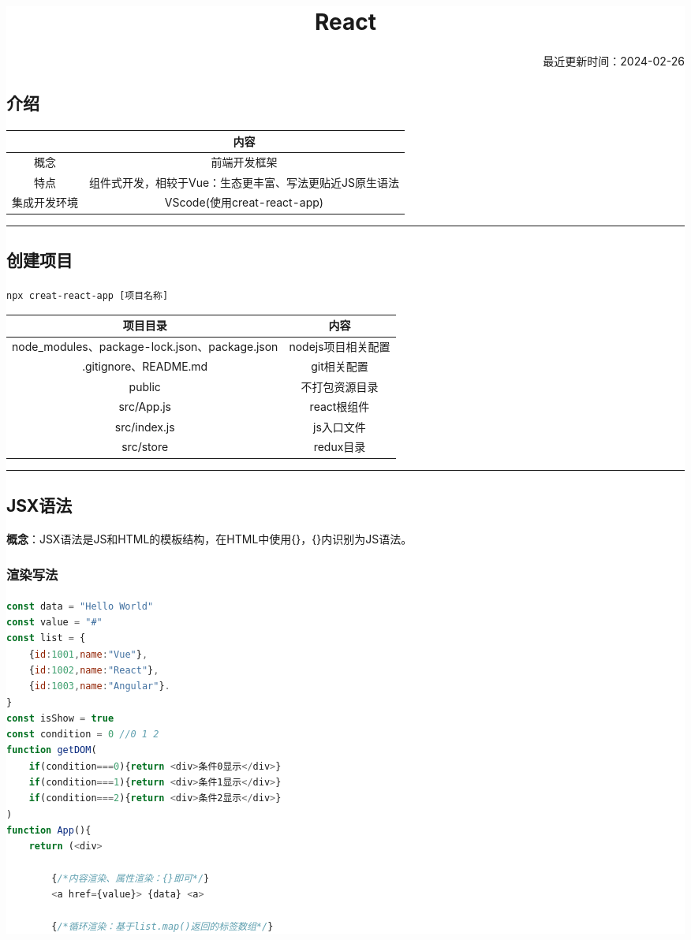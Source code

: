 <h1 align="center">React</h1>

<div align="right">最近更新时间：2024-02-26</div>

## 介绍

|        | 内容                             |
|:------:|:------------------------------:|
| 概念     | 前端开发框架                         |
| 特点     | 组件式开发，相较于Vue：生态更丰富、写法更贴近JS原生语法 |
| 集成开发环境 | VScode(使用creat-react-app)      |

---

## 创建项目

```git
npx creat-react-app [项目名称]
```

| 项目目录                                        | 内容           |
|:-------------------------------------------:|:------------:|
| node_modules、package-lock.json、package.json | nodejs项目相关配置 |
| .gitignore、README.md                        | git相关配置      |
| public                                      | 不打包资源目录      |
| src/App.js                                  | react根组件     |
| src/index.js                                | js入口文件       |
| src/store                                   | redux目录      |

---

## JSX语法

**概念**：JSX语法是JS和HTML的模板结构，在HTML中使用{}，{}内识别为JS语法。

### 渲染写法

```javascript
const data = "Hello World"
const value = "#" 
const list = {
    {id:1001,name:"Vue"},
    {id:1002,name:"React"},
    {id:1003,name:"Angular"}.    
}
const isShow = true
const condition = 0 //0 1 2
function getDOM(
    if(condition===0){return <div>条件0显示</div>}
    if(condition===1){return <div>条件1显示</div>}
    if(condition===2){return <div>条件2显示</div>}
)
function App(){
    return (<div>

        {/*内容渲染、属性渲染：{}即可*/}
        <a href={value}> {data} <a>

        {/*循环渲染：基于list.map()返回的标签数组*/}
```